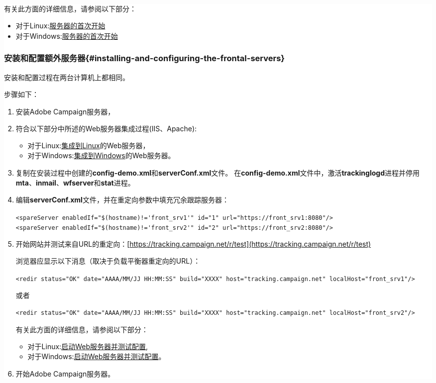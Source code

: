    有关此方面的详细信息，请参阅以下部分：

   * 对于Linux:[服务器的首次开始](../../installation/using/installing-packages-with-linux.md#first-start-up-of-the-server)
   * 对于Windows:[服务器的首次开始](../../installation/using/installing-the-server.md#first-start-up-of-the-server)

### 安装和配置额外服务器{#installing-and-configuring-the-frontal-servers}

安装和配置过程在两台计算机上都相同。

步骤如下：

1. 安装Adobe Campaign服务器，
1. 符合以下部分中所述的Web服务器集成过程(IIS、Apache):

   * 对于Linux:[集成到Linux](../../installation/using/integration-into-a-web-server-for-linux.md)的Web服务器，
   * 对于Windows:[集成到Windows](../../installation/using/integration-into-a-web-server-for-windows.md)的Web服务器。

1. 复制在安装过程中创建的&#x200B;**config-demo.xml**&#x200B;和&#x200B;**serverConf.xml**&#x200B;文件。 在&#x200B;**config-demo.xml**&#x200B;文件中，激活&#x200B;**trackinglogd**&#x200B;进程并停用&#x200B;**mta**、**inmail**、**wfserver**&#x200B;和&#x200B;**stat**&#x200B;进程。
1. 编辑&#x200B;**serverConf.xml**&#x200B;文件，并在重定向参数中填充冗余跟踪服务器：

   ```
   <spareServer enabledIf="$(hostname)!='front_srv1'" id="1" url="https://front_srv1:8080"/>
   <spareServer enabledIf="$(hostname)!='front_srv2'" id="2" url="https://front_srv2:8080"/>
   ```

1. 开始网站并测试来自URL的重定向：[https://tracking.campaign.net/r/test](https://tracking.campaign.net/r/test)

   浏览器应显示以下消息（取决于负载平衡器重定向的URL）：

   ```
   <redir status="OK" date="AAAA/MM/JJ HH:MM:SS" build="XXXX" host="tracking.campaign.net" localHost="front_srv1"/>
   ```

   或者

   ```
   <redir status="OK" date="AAAA/MM/JJ HH:MM:SS" build="XXXX" host="tracking.campaign.net" localHost="front_srv2"/>
   ```

   有关此方面的详细信息，请参阅以下部分：

   * 对于Linux:[启动Web服务器并测试配置](../../installation/using/integration-into-a-web-server-for-linux.md#launching-the-web-server-and-testing-the-configuration),
   * 对于Windows:[启动Web服务器并测试配置](../../installation/using/integration-into-a-web-server-for-windows.md#launching-the-web-server-and-testing-the-configuration)。

1. 开始Adobe Campaign服务器。

